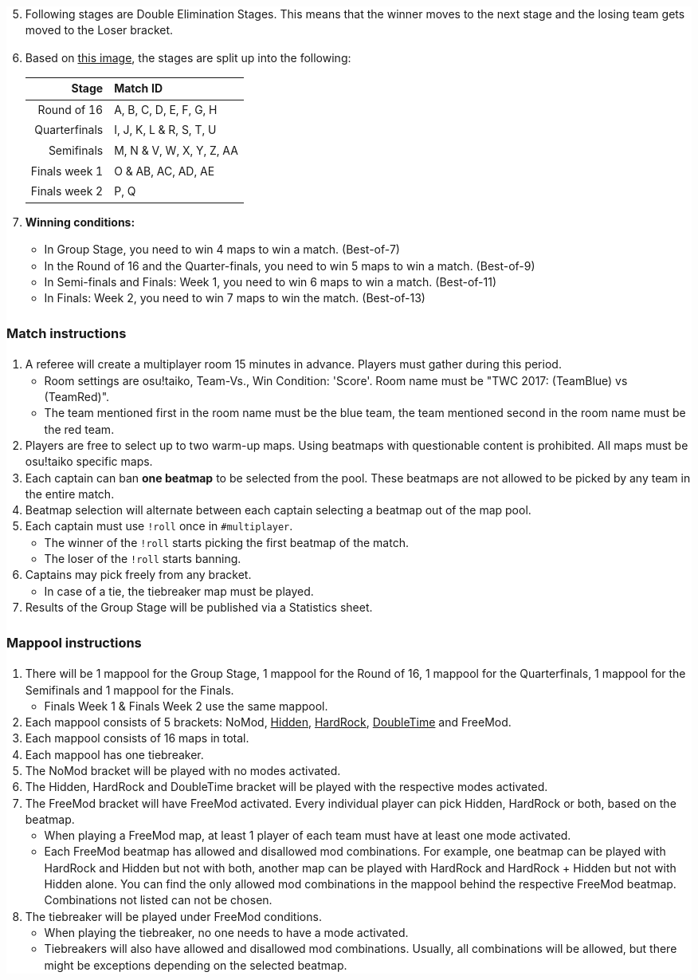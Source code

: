 5. Following stages are Double Elimination Stages. This means that the winner moves to the next stage and the losing team gets moved to the Loser bracket.

6. Based on [this image](/wiki/shared/stages-visual.png), the stages are split up into the following:

   | Stage | Match ID |
   | --: | :-- |
   | Round of 16 | A, B, C, D, E, F, G, H |
   | Quarterfinals | I, J, K, L & R, S, T, U |
   | Semifinals | M, N & V, W, X, Y, Z, AA |
   | Finals week 1 | O & AB, AC, AD, AE |
   | Finals week 2 | P, Q |

7. **Winning conditions:**
   - In Group Stage, you need to win 4 maps to win a match. (Best-of-7)
   - In the Round of 16 and the Quarter-finals, you need to win 5 maps to win a match. (Best-of-9)
   - In Semi-finals and Finals: Week 1, you need to win 6 maps to win a match. (Best-of-11)
   - In Finals: Week 2, you need to win 7 maps to win the match. (Best-of-13)

### Match instructions

1. A referee will create a multiplayer room 15 minutes in advance. Players must gather during this period.
   - Room settings are osu!taiko, Team-Vs., Win Condition: 'Score'. Room name must be "TWC 2017: (TeamBlue) vs (TeamRed)".
   - The team mentioned first in the room name must be the blue team, the team mentioned second in the room name must be the red team.
2. Players are free to select up to two warm-up maps. Using beatmaps with questionable content is prohibited. All maps must be osu!taiko specific maps.
3. Each captain can ban **one beatmap** to be selected from the pool. These beatmaps are not allowed to be picked by any team in the entire match.
4. Beatmap selection will alternate between each captain selecting a beatmap out of the map pool.
5. Each captain must use `!roll` once in `#multiplayer`.
   - The winner of the `!roll` starts picking the first beatmap of the match.
   - The loser of the `!roll` starts banning.
6. Captains may pick freely from any bracket.
   - In case of a tie, the tiebreaker map must be played.
7. Results of the Group Stage will be published via a Statistics sheet.

### Mappool instructions

1. There will be 1 mappool for the Group Stage, 1 mappool for the Round of 16, 1 mappool for the Quarterfinals, 1 mappool for the Semifinals and 1 mappool for the Finals.
   - Finals Week 1 & Finals Week 2 use the same mappool.
2. Each mappool consists of 5 brackets: NoMod, [Hidden](/wiki/Game_modifier/Hidden), [HardRock](/wiki/Game_modifier/Hard_Rock), [DoubleTime](/wiki/Game_modifier/Double_Time) and FreeMod.
3. Each mappool consists of 16 maps in total.
4. Each mappool has one tiebreaker.
5. The NoMod bracket will be played with no modes activated.
6. The Hidden, HardRock and DoubleTime bracket will be played with the respective modes activated.
7. The FreeMod bracket will have FreeMod activated. Every individual player can pick Hidden, HardRock or both, based on the beatmap.
   - When playing a FreeMod map, at least 1 player of each team must have at least one mode activated.
   - Each FreeMod beatmap has allowed and disallowed mod combinations. For example, one beatmap can be played with HardRock and Hidden but not with both, another map can be played with HardRock and HardRock + Hidden but not with Hidden alone. You can find the only allowed mod combinations in the mappool behind the respective FreeMod beatmap. Combinations not listed can not be chosen.
8. The tiebreaker will be played under FreeMod conditions.
   - When playing the tiebreaker, no one needs to have a mode activated.
   - Tiebreakers will also have allowed and disallowed mod combinations. Usually, all combinations will be allowed, but there might be exceptions depending on the selected beatmap.